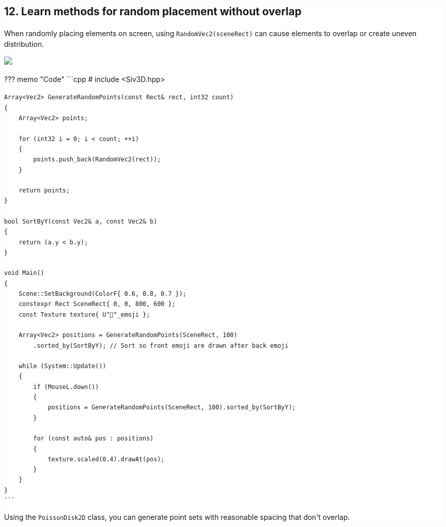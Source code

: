 
## 12. Learn methods for random placement without overlap
When randomly placing elements on screen, using `RandomVec2(sceneRect)` can cause elements to overlap or create uneven distribution.

![](https://raw.githubusercontent.com/Siv3D/siv3d.site.resource/main/v7/reference/game_tips/11-1.png)

??? memo "Code"
	```cpp
	# include <Siv3D.hpp>

	Array<Vec2> GenerateRandomPoints(const Rect& rect, int32 count)
	{
		Array<Vec2> points;
		
		for (int32 i = 0; i < count; ++i)
		{
			points.push_back(RandomVec2(rect));
		}

		return points;
	}

	bool SortByY(const Vec2& a, const Vec2& b)
	{
		return (a.y < b.y);
	}

	void Main()
	{
		Scene::SetBackground(ColorF{ 0.6, 0.8, 0.7 });
		constexpr Rect SceneRect{ 0, 0, 800, 600 };
		const Texture texture{ U"🌷"_emoji };

		Array<Vec2> positions = GenerateRandomPoints(SceneRect, 100)
			.sorted_by(SortByY); // Sort so front emoji are drawn after back emoji

		while (System::Update())
		{
			if (MouseL.down())
			{
				positions = GenerateRandomPoints(SceneRect, 100).sorted_by(SortByY);
			}

			for (const auto& pos : positions)
			{
				texture.scaled(0.4).drawAt(pos);
			}
		}
	}
	```

Using the `PoissonDisk2D` class, you can generate point sets with reasonable spacing that don't overlap.
